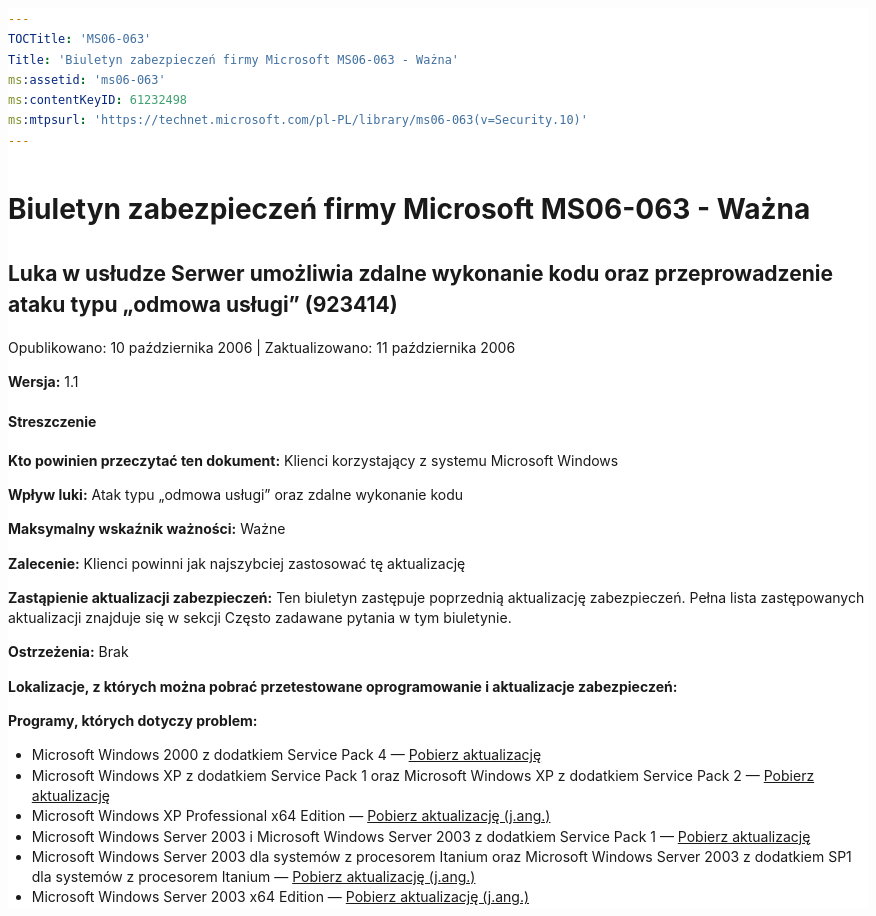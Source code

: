 ```yaml
---
TOCTitle: 'MS06-063'
Title: 'Biuletyn zabezpieczeń firmy Microsoft MS06-063 - Ważna'
ms:assetid: 'ms06-063'
ms:contentKeyID: 61232498
ms:mtpsurl: 'https://technet.microsoft.com/pl-PL/library/ms06-063(v=Security.10)'
---
```


Biuletyn zabezpieczeń firmy Microsoft MS06-063 - Ważna
======================================================

Luka w usłudze Serwer umożliwia zdalne wykonanie kodu oraz przeprowadzenie ataku typu „odmowa usługi” (923414)
--------------------------------------------------------------------------------------------------------------

Opublikowano: 10 października 2006 | Zaktualizowano: 11 października 2006

**Wersja:** 1.1

#### Streszczenie

**Kto powinien przeczytać ten dokument:** Klienci korzystający z systemu Microsoft Windows

**Wpływ luki:** Atak typu „odmowa usługi” oraz zdalne wykonanie kodu

**Maksymalny wskaźnik ważności:** Ważne

**Zalecenie:** Klienci powinni jak najszybciej zastosować tę aktualizację

**Zastąpienie aktualizacji zabezpieczeń:** Ten biuletyn zastępuje poprzednią aktualizację zabezpieczeń. Pełna lista zastępowanych aktualizacji znajduje się w sekcji Często zadawane pytania w tym biuletynie.

**Ostrzeżenia:** Brak

**Lokalizacje, z których można pobrać przetestowane oprogramowanie i aktualizacje zabezpieczeń:**

**Programy, których dotyczy problem:**

-   Microsoft Windows 2000 z dodatkiem Service Pack 4 — [Pobierz aktualizację](http://www.microsoft.com/downloads/details.aspx?familyid=2998105d-6796-4e60-8c9c-e8241385f2a9&displaylang=pl)
-   Microsoft Windows XP z dodatkiem Service Pack 1 oraz Microsoft Windows XP z dodatkiem Service Pack 2 — [Pobierz aktualizację](http://www.microsoft.com/downloads/details.aspx?familyid=08ab17b9-149c-44d4-96cf-87a8c6b9dc22&displaylang=pl)
-   Microsoft Windows XP Professional x64 Edition — [Pobierz aktualizację (j.ang.)](http://www.microsoft.com/downloads/details.aspx?familyid=433fd0f9-938f-432d-99d4-f41b92235dcf)
-   Microsoft Windows Server 2003 i Microsoft Windows Server 2003 z dodatkiem Service Pack 1 — [Pobierz aktualizację](http://www.microsoft.com/downloads/details.aspx?familyid=abad4cc1-4ea6-4051-bc5a-79deb4dbe72b&displaylang=pl)
-   Microsoft Windows Server 2003 dla systemów z procesorem Itanium oraz Microsoft Windows Server 2003 z dodatkiem SP1 dla systemów z procesorem Itanium — [Pobierz aktualizację (j.ang.)](http://www.microsoft.com/downloads/details.aspx?familyid=849eedef-332b-4792-b84e-3750d407a86f)
-   Microsoft Windows Server 2003 x64 Edition — [Pobierz aktualizację (j.ang.)](http://www.microsoft.com/downloads/details.aspx?familyid=31e448f7-298d-417c-a857-1646689e0817)

